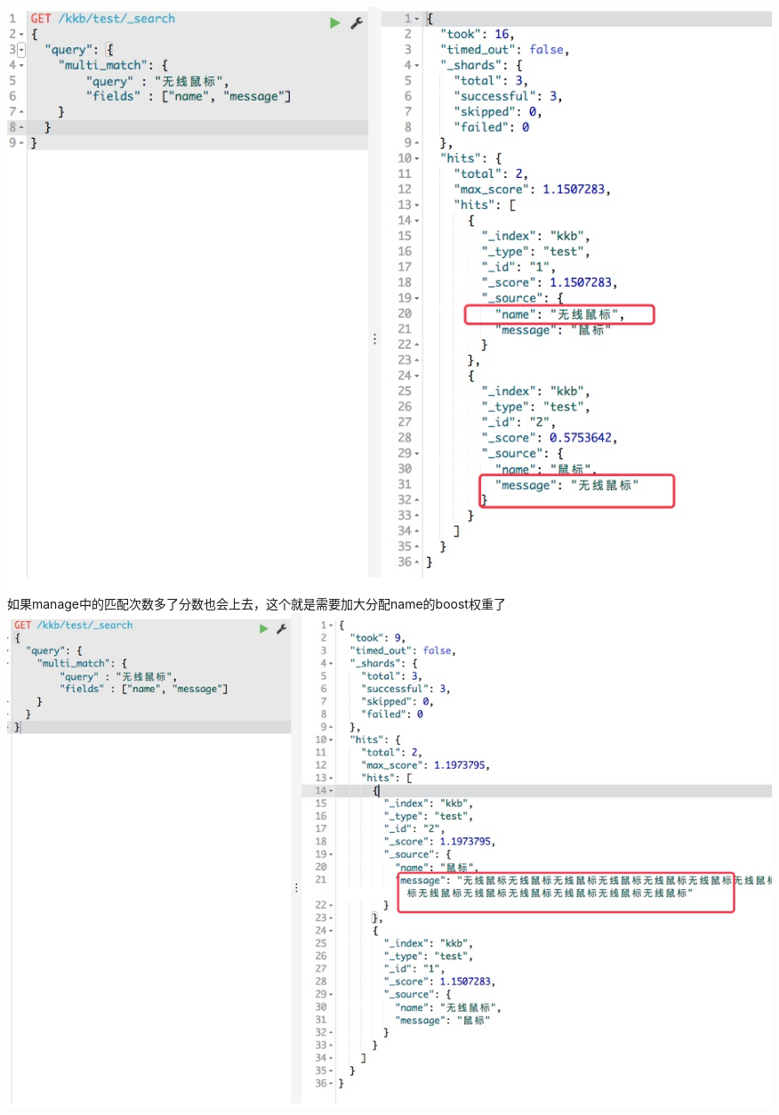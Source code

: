 ![](media/15404317415098/15410735252345.jpg)

如果manage中的匹配次数多了分数也会上去，这个就是需要加大分配name的boost权重了
![](media/15404317415098/15410737143471.jpg)